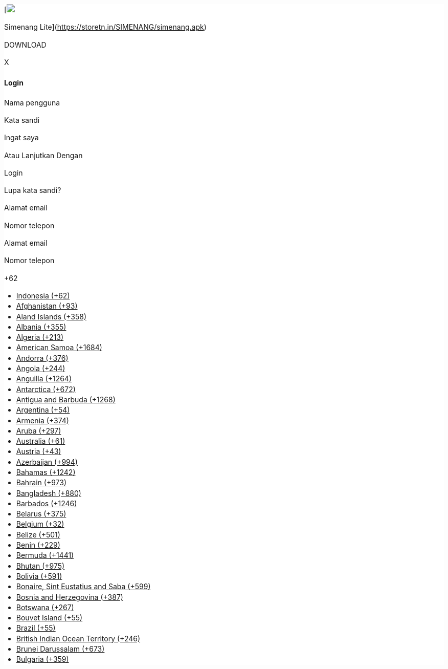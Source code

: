 [![](https://files.sitestatic.net/apk_qr_img_v2/SIMENANG/simenang.png)

Simenang Lite](https://storetn.in/SIMENANG/simenang.apk)

DOWNLOAD

X 

#### Login

Nama pengguna

Kata sandi

Ingat saya

Atau Lanjutkan Dengan

Login

Lupa kata sandi?




Alamat email

Nomor telepon

Alamat email

Nomor telepon

+62



* [Indonesia (+62)](#)
* [Afghanistan (+93)](#)
* [Aland Islands (+358)](#)
* [Albania (+355)](#)
* [Algeria (+213)](#)
* [American Samoa (+1684)](#)
* [Andorra (+376)](#)
* [Angola (+244)](#)
* [Anguilla (+1264)](#)
* [Antarctica (+672)](#)
* [Antigua and Barbuda (+1268)](#)
* [Argentina (+54)](#)
* [Armenia (+374)](#)
* [Aruba (+297)](#)
* [Australia (+61)](#)
* [Austria (+43)](#)
* [Azerbaijan (+994)](#)
* [Bahamas (+1242)](#)
* [Bahrain (+973)](#)
* [Bangladesh (+880)](#)
* [Barbados (+1246)](#)
* [Belarus (+375)](#)
* [Belgium (+32)](#)
* [Belize (+501)](#)
* [Benin (+229)](#)
* [Bermuda (+1441)](#)
* [Bhutan (+975)](#)
* [Bolivia (+591)](#)
* [Bonaire, Sint Eustatius and Saba (+599)](#)
* [Bosnia and Herzegovina (+387)](#)
* [Botswana (+267)](#)
* [Bouvet Island (+55)](#)
* [Brazil (+55)](#)
* [British Indian Ocean Territory (+246)](#)
* [Brunei Darussalam (+673)](#)
* [Bulgaria (+359)](#)